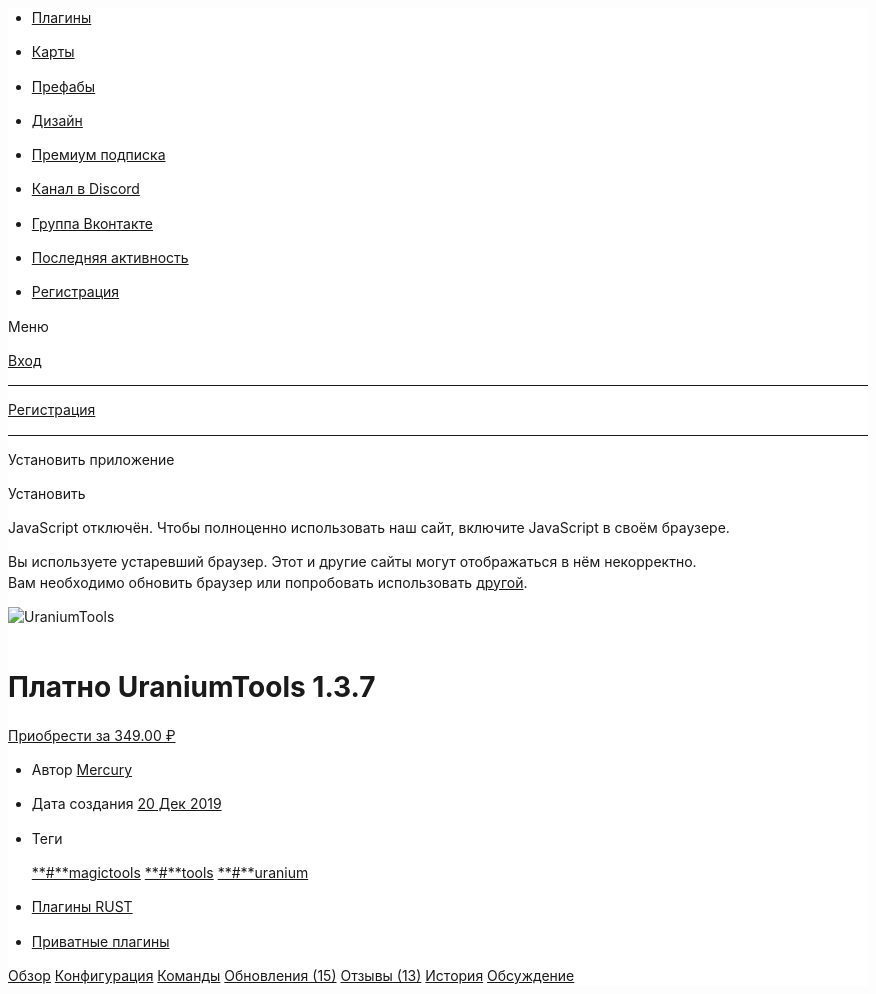 *   [Плагины](/resources/categories/13/)
    
*   [Карты](/resources/categories/14/)
    
*   [Префабы](/resources/categories/21/)
    
*   [Дизайн](/resources/categories/15/)
    
*   [Премиум подписка](/account/upgrades/)
    
*   [Канал в Discord](https://discord.gg/mQnujvwxWU)
    
*   [Группа Вконтакте](https://goo.su/J9l4Z)
    

*   [Последняя активность](/whats-new/latest-activity)
    
*   [Регистрация](/login/register)
    

Меню

[Вход](/login/)

* * *

[Регистрация](/login/register)

* * *

Установить приложение

Установить

JavaScript отключён. Чтобы полноценно использовать наш сайт, включите JavaScript в своём браузере.

Вы используете устаревший браузер. Этот и другие сайты могут отображаться в нём некорректно.  
Вам необходимо обновить браузер или попробовать использовать [другой](https://www.google.com/chrome/browser/).

![UraniumTools](/data/resource_icons/0/47.jpg?1692124081)

# Платно UraniumTools 1.3.7

[Приобрести за 349.00 ₽](/resources/uraniumtools.47/purchase)

*   Автор [Mercury](/members/mercury.2/)
*   Дата создания [20 Дек 2019](/resources/uraniumtools.47/)
*   Теги
    
    [**#**magictools](/tags/magictools/) [**#**tools](/tags/tools/) [**#**uranium](/tags/uranium/)
    

*   [Плагины RUST](/resources/categories/plaginy-rust.13/) 
*   [Приватные плагины](/resources/categories/privatnye-plaginy.2/) 

[Обзор](/resources/uraniumtools.47/) [Конфигурация](/resources/uraniumtools.47/field?field=0) [Команды](/resources/uraniumtools.47/field?field=3) [Обновления (15)](/resources/uraniumtools.47/updates) [Отзывы (13)](/resources/uraniumtools.47/reviews) [История](/resources/uraniumtools.47/history) [Обсуждение](/threads/uraniumtools-platno.54/)

